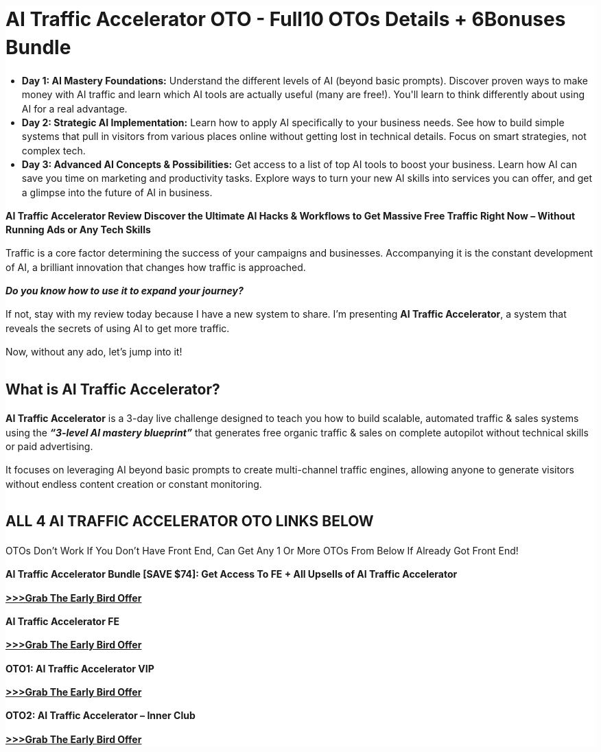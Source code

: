 # AI Traffic Accelerator OTO - Full10 OTOs Details + 6Bonuses Bundle
<ul>
 	<li><strong>Day 1: AI Mastery Foundations:</strong> Understand the different levels of AI (beyond basic prompts). Discover proven ways to make money with AI traffic and learn which AI tools are actually useful (many are free!). You'll learn to think differently about using AI for a real advantage.</li>
 	<li><strong>Day 2: Strategic AI Implementation:</strong> Learn how to apply AI specifically to your business needs. See how to build simple systems that pull in visitors from various places online without getting lost in technical details. Focus on smart strategies, not complex tech.</li>
 	<li><strong>Day 3: Advanced AI Concepts &amp; Possibilities:</strong> Get access to a list of top AI tools to boost your business. Learn how AI can save you time on marketing and productivity tasks. Explore ways to turn your new AI skills into services you can offer, and get a glimpse into the future of AI in business.</li>
</ul>
<strong>AI Traffic Accelerator Review Discover the Ultimate AI Hacks &amp; Workflows to Get Massive Free Traffic Right Now – Without Running Ads or Any Tech Skills</strong>

Traffic is a core factor determining the success of your campaigns and businesses. Accompanying it is the constant development of AI, a brilliant innovation that changes how traffic is approached.

<em><strong>Do you know how to use it to expand your journey?</strong></em>

If not, stay with my review today because I have a new system to share. I’m presenting <strong>AI Traffic Accelerator</strong>, a system that reveals the secrets of using AI to get more traffic.

Now, without any ado, let’s jump into it!
<h2><strong>What is AI Traffic Accelerator?</strong></h2>
<strong>AI Traffic Accelerator</strong> is a 3-day live challenge designed to teach you how to build scalable, automated traffic &amp; sales systems using the <em><strong>“3-level AI mastery blueprint”</strong></em> that generates free organic traffic &amp; sales on complete autopilot without technical skills or paid advertising.

It focuses on leveraging AI beyond basic prompts to create multi-channel traffic engines, allowing anyone to generate visitors without endless content creation or constant monitoring.
<h2><strong>ALL 4 AI TRAFFIC ACCELERATOR OTO LINKS BELOW</strong></h2>
OTOs Don’t Work If You Don’t Have Front End, Can Get Any 1 Or More OTOs From Below If Already Got Front End!

<strong>AI Traffic Accelerator Bundle [SAVE $74]: Get Access To FE + All Upsells of AI Traffic Accelerator</strong><strong>
<p></strong><a href="https://jvz7.com/c/672499/417421/" target="_blank" rel="noopener noreferrer nofollow ugc"><strong>&gt;&gt;&gt;Grab The Early Bird Offer</strong></a>

<strong>AI Traffic Accelerator FE</strong><strong>
<p></strong><a href="https://jvz1.com/c/672499/416786/" target="_blank" rel="noopener noreferrer nofollow ugc"><strong>&gt;&gt;&gt;Grab The Early Bird Offer</strong></a>

<strong>OTO1: AI Traffic Accelerator VIP</strong><strong>
<p></strong><a href="https://jvz7.com/c/672499/416682/" target="_blank" rel="noopener noreferrer nofollow ugc"><strong>&gt;&gt;&gt;Grab The Early Bird Offer</strong></a>

<strong>OTO2: AI Traffic Accelerator – Inner Club</strong><strong>
<p></strong><a href="https://jvz2.com/c/672499/416800/" target="_blank" rel="noopener noreferrer nofollow ugc"><strong>&gt;&gt;&gt;Grab The Early Bird Offer</strong></a>

